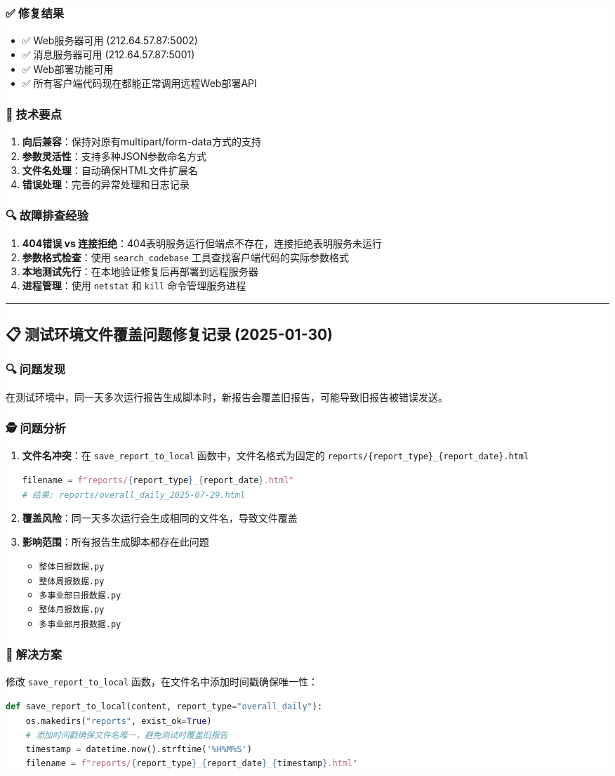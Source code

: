 ### ✅ 修复结果
- ✅ Web服务器可用 (212.64.57.87:5002)
- ✅ 消息服务器可用 (212.64.57.87:5001)
- ✅ Web部署功能可用
- ✅ 所有客户端代码现在都能正常调用远程Web部署API

### 📝 技术要点
1. **向后兼容**：保持对原有multipart/form-data方式的支持
2. **参数灵活性**：支持多种JSON参数命名方式
3. **文件名处理**：自动确保HTML文件扩展名
4. **错误处理**：完善的异常处理和日志记录

### 🔍 故障排查经验
1. **404错误 vs 连接拒绝**：404表明服务运行但端点不存在，连接拒绝表明服务未运行
2. **参数格式检查**：使用 `search_codebase` 工具查找客户端代码的实际参数格式
3. **本地测试先行**：在本地验证修复后再部署到远程服务器
4. **进程管理**：使用 `netstat` 和 `kill` 命令管理服务进程

---

## 📋 测试环境文件覆盖问题修复记录 (2025-01-30)

### 🔍 问题发现
在测试环境中，同一天多次运行报告生成脚本时，新报告会覆盖旧报告，可能导致旧报告被错误发送。

### 🕵️ 问题分析
1. **文件名冲突**：在 `save_report_to_local` 函数中，文件名格式为固定的 `reports/{report_type}_{report_date}.html`
   ```python
   filename = f"reports/{report_type}_{report_date}.html"
   # 结果: reports/overall_daily_2025-07-29.html
   ```

2. **覆盖风险**：同一天多次运行会生成相同的文件名，导致文件覆盖

3. **影响范围**：所有报告生成脚本都存在此问题
   - `整体日报数据.py`
   - `整体周报数据.py`
   - `多事业部日报数据.py`
   - `整体月报数据.py`
   - `多事业部月报数据.py`

### 🔧 解决方案
修改 `save_report_to_local` 函数，在文件名中添加时间戳确保唯一性：

```python
def save_report_to_local(content, report_type="overall_daily"):
    os.makedirs("reports", exist_ok=True)
    # 添加时间戳确保文件名唯一，避免测试时覆盖旧报告
    timestamp = datetime.now().strftime('%H%M%S')
    filename = f"reports/{report_type}_{report_date}_{timestamp}.html"
```
